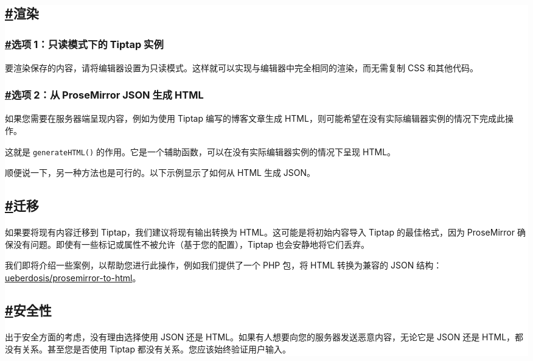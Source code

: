 ## [#](https://tiptap.dev/guide/output#rendering)渲染

### [#](https://tiptap.dev/guide/output#option-1-read-only-instance-of-tiptap)选项 1：只读模式下的 Tiptap 实例

要渲染保存的内容，请将编辑器设置为只读模式。这样就可以实现与编辑器中完全相同的渲染，而无需复制 CSS 和其他代码。

<iframe src="https://embed.tiptap.dev/preview/GuideContent/ReadOnly?inline=false&amp;hideSource=false" width="100%" height="0" frameborder="0" id="iFrameResizer2" scrolling="no" style="overflow: hidden; height: 809px;"></iframe>

### [#](https://tiptap.dev/guide/output#option-2-generate-html-from-prosemirror-json)选项 2：从 ProseMirror JSON 生成 HTML

如果您需要在服务器端呈现内容，例如为使用 Tiptap 编写的博客文章生成 HTML，则可能希望在没有实际编辑器实例的情况下完成此操作。

这就是 `generateHTML()` 的作用。它是一个辅助函数，可以在没有实际编辑器实例的情况下呈现 HTML。

<iframe src="https://embed.tiptap.dev/preview/GuideContent/GenerateHTML?inline=false&amp;hideSource=false" width="100%" height="0" frameborder="0" id="iFrameResizer4" scrolling="no" style="overflow: hidden; height: 809px;"></iframe>

顺便说一下，另一种方法也是可行的。以下示例显示了如何从 HTML 生成 JSON。

<iframe src="https://embed.tiptap.dev/preview/GuideContent/GenerateJSON?inline=false&amp;hideSource=false" width="100%" height="0" frameborder="0" id="iFrameResizer3" scrolling="no" style="overflow: hidden; height: 1065px;"></iframe>

## [#](https://tiptap.dev/guide/output#migration)迁移

如果要将现有内容迁移到 Tiptap，我们建议将现有输出转换为 HTML。这可能是将初始内容导入 Tiptap 的最佳格式，因为 ProseMirror 确保没有问题。即使有一些标记或属性不被允许（基于您的配置），Tiptap 也会安静地将它们丢弃。

我们即将介绍一些案例，以帮助您进行此操作，例如我们提供了一个 PHP 包，将 HTML 转换为兼容的 JSON 结构：[ueberdosis/prosemirror-to-html](https://github.com/ueberdosis/html-to-prosemirror)。

## [#](https://tiptap.dev/guide/output#security)安全性

出于安全方面的考虑，没有理由选择使用 JSON 还是 HTML。如果有人想要向您的服务器发送恶意内容，无论它是 JSON 还是 HTML，都没有关系。甚至您是否使用 Tiptap 都没有关系。您应该始终验证用户输入。